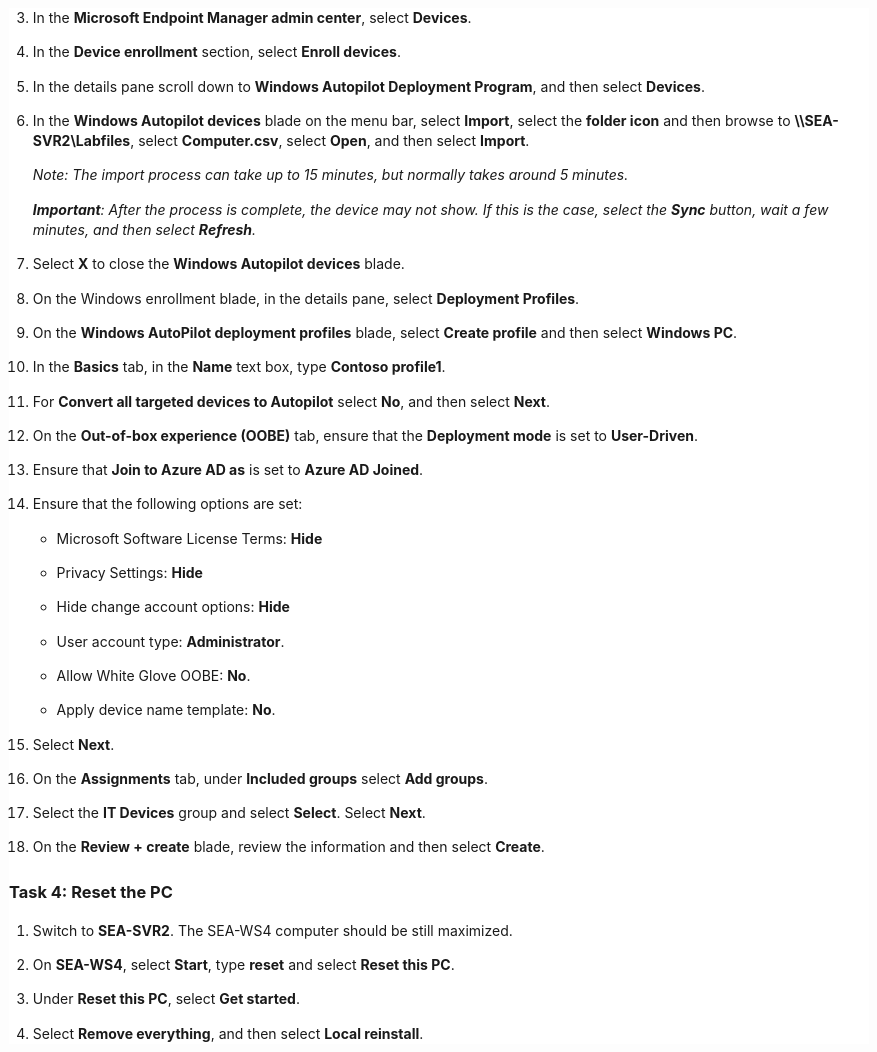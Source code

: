 3. In the **Microsoft Endpoint Manager admin center**, select **Devices**.

4. In the **Device enrollment** section, select **Enroll devices**. 

5. In the details pane scroll down to **Windows Autopilot Deployment Program**, and then select **Devices**.

6. In the **Windows Autopilot devices** blade on the menu bar, select **Import**, select the **folder icon** and then browse to **\\\\SEA-SVR2\\Labfiles**, select **Computer.csv**, select **Open**, and then select **Import**. 

   _Note: The import process can take up to 15 minutes, but normally takes around 5 minutes._  

   _**Important**: After the process is complete, the device may not show. If this is the case, select the **Sync** button, wait a few minutes, and then select **Refresh**._

7. Select **X** to close the **Windows Autopilot devices** blade. 

8. On the Windows enrollment blade, in the details pane, select **Deployment Profiles**.

9. On the **Windows AutoPilot deployment profiles** blade, select **Create profile** and then select **Windows PC**.

10. In the **Basics** tab, in the **Name** text box, type **Contoso profile1**.

11. For **Convert all targeted devices to Autopilot** select **No**, and then select **Next**.

12. On the **Out-of-box experience (OOBE)** tab, ensure that the **Deployment mode** is set to **User-Driven**.

13. Ensure that **Join to Azure AD as** is set to **Azure AD Joined**.

14. Ensure that the following options are set:

    -   Microsoft Software License Terms: **Hide**

    -   Privacy Settings: **Hide**

    -   Hide change account options: **Hide**

    -   User account type: **Administrator**.

    -   Allow White Glove OOBE: **No**.

    -   Apply device name template: **No**.

15. Select **Next**.

16. On the **Assignments** tab, under **Included groups** select **Add groups**.

17. Select the **IT Devices** group and select **Select**. Select **Next**.

18. On the **Review + create** blade, review the information and then select **Create**.

### Task 4: Reset the PC

1.  Switch to **SEA-SVR2**. The SEA-WS4 computer should be still maximized.
    
2. On **SEA-WS4**, select **Start**, type **reset** and select **Reset this PC**.

3. Under **Reset this PC**, select **Get started**.

4. Select **Remove everything**, and then select **Local reinstall**.
